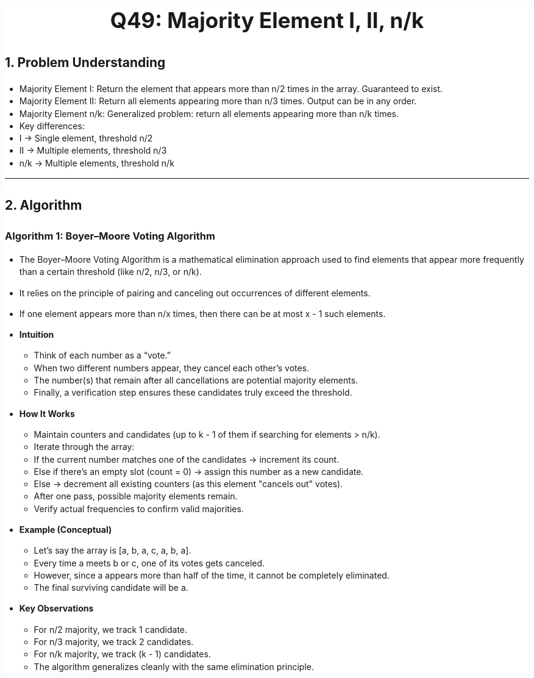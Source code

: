 

<h1 style="text-align:center; font-size:2.5em; font-weight:bold;">Q49: Majority Element I, II, n/k</h1>

## 1. Problem Understanding

- Majority Element I: Return the element that appears more than n/2 times in the array. Guaranteed to exist.
- Majority Element II: Return all elements appearing more than n/3 times. Output can be in any order.
- Majority Element n/k: Generalized problem: return all elements appearing more than n/k times.
- Key differences:
- I → Single element, threshold n/2
- II → Multiple elements, threshold n/3
- n/k → Multiple elements, threshold n/k
---

## 2. Algorithm

### Algorithm 1: Boyer–Moore Voting Algorithm

- The Boyer–Moore Voting Algorithm is a mathematical elimination approach used to find elements that appear more frequently than a certain threshold (like n/2, n/3, or n/k).
- It relies on the principle of pairing and canceling out occurrences of different elements.
- If one element appears more than n/x times, then there can be at most x - 1 such elements.


- **Intuition**
    - Think of each number as a “vote.”
    - When two different numbers appear, they cancel each other’s votes.
    - The number(s) that remain after all cancellations are potential majority elements.
    - Finally, a verification step ensures these candidates truly exceed the threshold.

- **How It Works**
    - Maintain counters and candidates (up to k - 1 of them if searching for elements > n/k).
    - Iterate through the array:
    - If the current number matches one of the candidates → increment its count.
    - Else if there’s an empty slot (count = 0) → assign this number as a new candidate.
    - Else → decrement all existing counters (as this element "cancels out" votes).
    - After one pass, possible majority elements remain.
    - Verify actual frequencies to confirm valid majorities.

- **Example (Conceptual)**
    - Let’s say the array is [a, b, a, c, a, b, a].
    - Every time a meets b or c, one of its votes gets canceled.
    - However, since a appears more than half of the time, it cannot be completely eliminated.
    - The final surviving candidate will be a.

- **Key Observations**
    - For n/2 majority, we track 1 candidate.
    - For n/3 majority, we track 2 candidates.
    - For n/k majority, we track (k - 1) candidates.
    - The algorithm generalizes cleanly with the same elimination principle.
